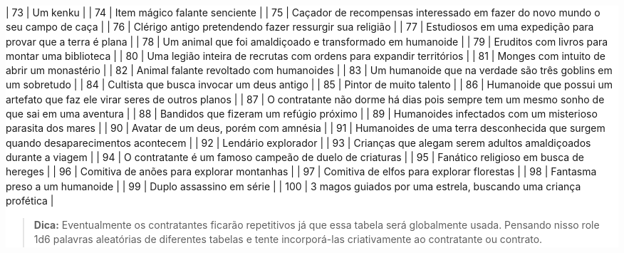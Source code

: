 | 73   | Um kenku |
| 74   | Item mágico falante senciente |
| 75   | Caçador de recompensas interessado em fazer do novo mundo o seu campo de caça |
| 76   | Clérigo antigo pretendendo fazer ressurgir sua religião |
| 77   | Estudiosos em uma expedição para provar que a terra é plana |
| 78   | Um animal que foi amaldiçoado e transformado em humanoide |
| 79   | Eruditos com livros para montar uma biblioteca |
| 80   | Uma legião inteira de recrutas com ordens para expandir territórios |
| 81   | Monges com intuito de abrir um monastério |
| 82   | Animal falante revoltado com humanoides |
| 83   | Um humanoide que na verdade são três goblins em um sobretudo |
| 84   | Cultista que busca invocar um deus antigo |
| 85   | Pintor de muito talento |
| 86   | Humanoide que possui um artefato que faz ele virar seres de outros planos |
| 87   | O contratante não dorme há dias pois sempre tem um mesmo sonho de que sai em uma aventura |
| 88   | Bandidos que fizeram um refúgio próximo |
| 89   | Humanoides infectados com um misterioso parasita dos mares |
| 90   | Avatar de um deus, porém com amnésia |
| 91   | Humanoides de uma terra desconhecida que surgem quando desaparecimentos acontecem |
| 92   | Lendário explorador |
| 93   | Crianças que alegam serem adultos amaldiçoados durante a viagem |
| 94   | O contratante é um famoso campeão de duelo de criaturas |
| 95   | Fanático religioso em busca de hereges |
| 96   | Comitiva de anões para explorar montanhas |
| 97   | Comitiva de elfos para explorar florestas |
| 98   | Fantasma preso a um humanoide |
| 99   | Duplo assassino em série |
| 100  | 3 magos guiados por uma estrela, buscando uma criança profética |

> **Dica:** Eventualmente os contratantes ficarão repetitivos já que essa tabela será globalmente usada. Pensando nisso role 1d6 palavras aleatórias de diferentes tabelas e tente incorporá-las criativamente ao contratante ou contrato.
